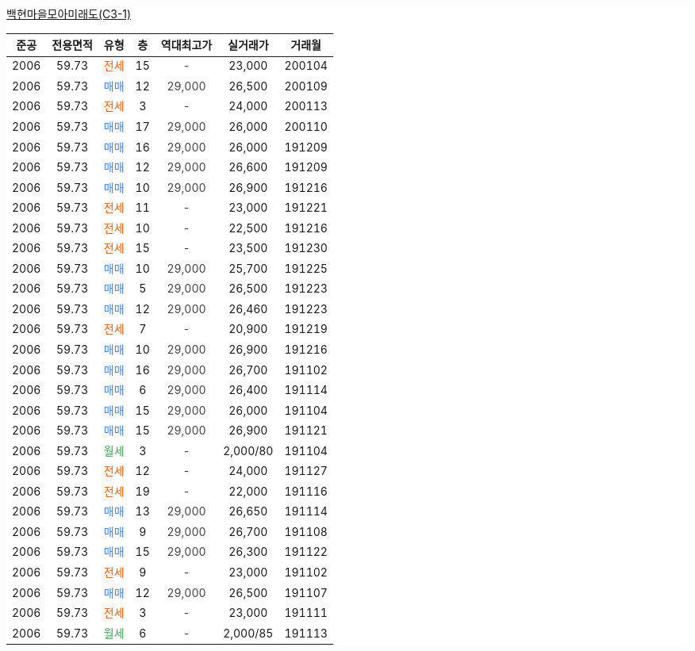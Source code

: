[백현마을모아미래도(C3-1)](https://search.naver.com/search.naver?query=%EA%B2%BD%EA%B8%B0%EB%8F%84+%EC%9A%A9%EC%9D%B8%EC%8B%9C+%EA%B8%B0%ED%9D%A5%EA%B5%AC+%EB%8F%99%EB%B0%B1%EB%8F%99+%EB%B0%B1%ED%98%84%EB%A7%88%EC%9D%84%EB%AA%A8%EC%95%84%EB%AF%B8%EB%9E%98%EB%8F%84%28C3-1%29)

|준공|전용면적|유형|층|역대최고가|실거래가|거래월|
|:---:|:---:|:---:|:---:|:---:|:---:|:---:|
|2006|59.73|<span style="color:#ff5a00">전세</span>|15|<span style="color:#444444">-</span>|23,000|200104|
|2006|59.73|<span style="color:#4285f3">매매</span>|12|<span style="color:#444444">29,000</span>|26,500|200109|
|2006|59.73|<span style="color:#ff5a00">전세</span>|3|<span style="color:#444444">-</span>|24,000|200113|
|2006|59.73|<span style="color:#4285f3">매매</span>|17|<span style="color:#444444">29,000</span>|26,000|200110|
|2006|59.73|<span style="color:#4285f3">매매</span>|16|<span style="color:#444444">29,000</span>|26,000|191209|
|2006|59.73|<span style="color:#4285f3">매매</span>|12|<span style="color:#444444">29,000</span>|26,600|191209|
|2006|59.73|<span style="color:#4285f3">매매</span>|10|<span style="color:#444444">29,000</span>|26,900|191216|
|2006|59.73|<span style="color:#ff5a00">전세</span>|11|<span style="color:#444444">-</span>|23,000|191221|
|2006|59.73|<span style="color:#ff5a00">전세</span>|10|<span style="color:#444444">-</span>|22,500|191216|
|2006|59.73|<span style="color:#ff5a00">전세</span>|15|<span style="color:#444444">-</span>|23,500|191230|
|2006|59.73|<span style="color:#4285f3">매매</span>|10|<span style="color:#444444">29,000</span>|25,700|191225|
|2006|59.73|<span style="color:#4285f3">매매</span>|5|<span style="color:#444444">29,000</span>|26,500|191223|
|2006|59.73|<span style="color:#4285f3">매매</span>|12|<span style="color:#444444">29,000</span>|26,460|191223|
|2006|59.73|<span style="color:#ff5a00">전세</span>|7|<span style="color:#444444">-</span>|20,900|191219|
|2006|59.73|<span style="color:#4285f3">매매</span>|10|<span style="color:#444444">29,000</span>|26,900|191216|
|2006|59.73|<span style="color:#4285f3">매매</span>|16|<span style="color:#444444">29,000</span>|26,700|191102|
|2006|59.73|<span style="color:#4285f3">매매</span>|6|<span style="color:#444444">29,000</span>|26,400|191114|
|2006|59.73|<span style="color:#4285f3">매매</span>|15|<span style="color:#444444">29,000</span>|26,000|191104|
|2006|59.73|<span style="color:#4285f3">매매</span>|15|<span style="color:#444444">29,000</span>|26,900|191121|
|2006|59.73|<span style="color:#34a853">월세</span>|3|<span style="color:#444444">-</span>|2,000/80|191104|
|2006|59.73|<span style="color:#ff5a00">전세</span>|12|<span style="color:#444444">-</span>|24,000|191127|
|2006|59.73|<span style="color:#ff5a00">전세</span>|19|<span style="color:#444444">-</span>|22,000|191116|
|2006|59.73|<span style="color:#4285f3">매매</span>|13|<span style="color:#444444">29,000</span>|26,650|191114|
|2006|59.73|<span style="color:#4285f3">매매</span>|9|<span style="color:#444444">29,000</span>|26,700|191108|
|2006|59.73|<span style="color:#4285f3">매매</span>|15|<span style="color:#444444">29,000</span>|26,300|191122|
|2006|59.73|<span style="color:#ff5a00">전세</span>|9|<span style="color:#444444">-</span>|23,000|191102|
|2006|59.73|<span style="color:#4285f3">매매</span>|12|<span style="color:#444444">29,000</span>|26,500|191107|
|2006|59.73|<span style="color:#ff5a00">전세</span>|3|<span style="color:#444444">-</span>|23,000|191111|
|2006|59.73|<span style="color:#34a853">월세</span>|6|<span style="color:#444444">-</span>|2,000/85|191113|
